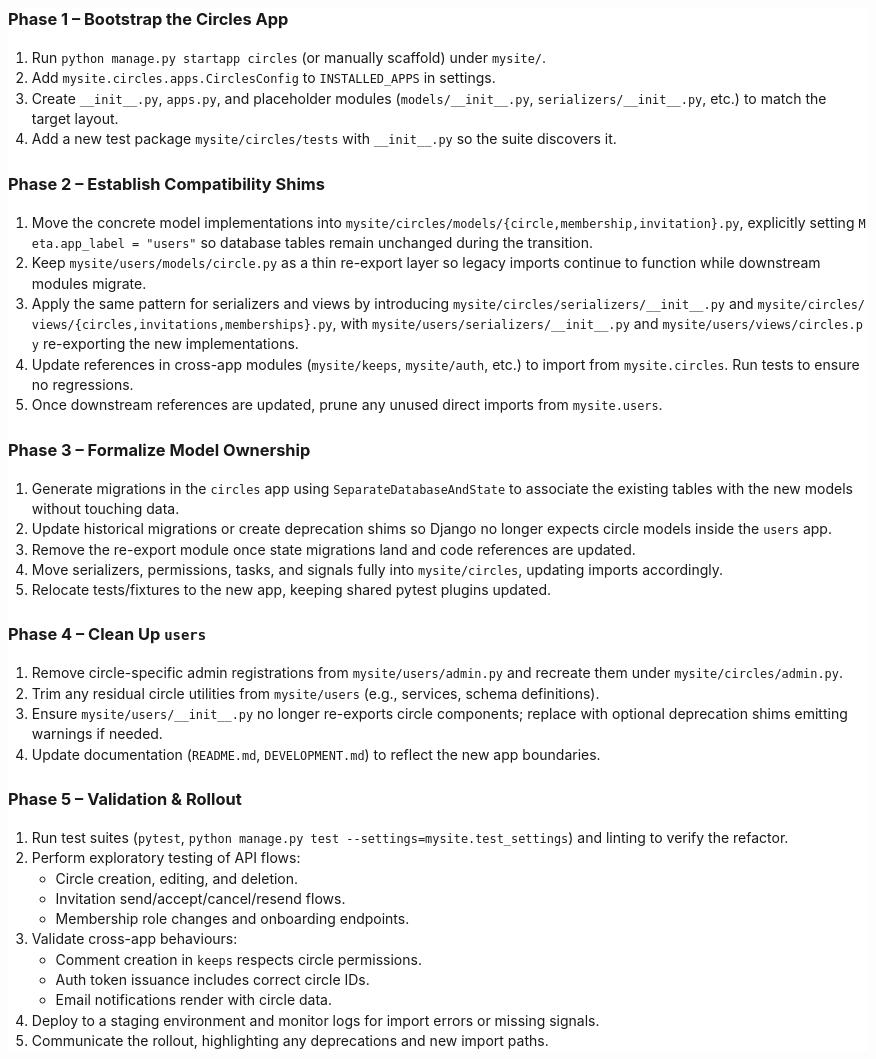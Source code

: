 ### Phase 1 – Bootstrap the Circles App
1. Run `python manage.py startapp circles` (or manually scaffold) under `mysite/`.
2. Add `mysite.circles.apps.CirclesConfig` to `INSTALLED_APPS` in settings.
3. Create `__init__.py`, `apps.py`, and placeholder modules (`models/__init__.py`, `serializers/__init__.py`, etc.) to match the target layout.
4. Add a new test package `mysite/circles/tests` with `__init__.py` so the suite discovers it.

### Phase 2 – Establish Compatibility Shims
1. Move the concrete model implementations into `mysite/circles/models/{circle,membership,invitation}.py`, explicitly setting `Meta.app_label = "users"` so database tables remain unchanged during the transition.
2. Keep `mysite/users/models/circle.py` as a thin re-export layer so legacy imports continue to function while downstream modules migrate.
3. Apply the same pattern for serializers and views by introducing `mysite/circles/serializers/__init__.py` and `mysite/circles/views/{circles,invitations,memberships}.py`, with `mysite/users/serializers/__init__.py` and `mysite/users/views/circles.py` re-exporting the new implementations.
4. Update references in cross-app modules (`mysite/keeps`, `mysite/auth`, etc.) to import from `mysite.circles`. Run tests to ensure no regressions.
5. Once downstream references are updated, prune any unused direct imports from `mysite.users`.

### Phase 3 – Formalize Model Ownership
1. Generate migrations in the `circles` app using `SeparateDatabaseAndState` to associate the existing tables with the new models without touching data.
2. Update historical migrations or create deprecation shims so Django no longer expects circle models inside the `users` app.
3. Remove the re-export module once state migrations land and code references are updated.
4. Move serializers, permissions, tasks, and signals fully into `mysite/circles`, updating imports accordingly.
5. Relocate tests/fixtures to the new app, keeping shared pytest plugins updated.

### Phase 4 – Clean Up `users`
1. Remove circle-specific admin registrations from `mysite/users/admin.py` and recreate them under `mysite/circles/admin.py`.
2. Trim any residual circle utilities from `mysite/users` (e.g., services, schema definitions).
3. Ensure `mysite/users/__init__.py` no longer re-exports circle components; replace with optional deprecation shims emitting warnings if needed.
4. Update documentation (`README.md`, `DEVELOPMENT.md`) to reflect the new app boundaries.

### Phase 5 – Validation & Rollout
1. Run test suites (`pytest`, `python manage.py test --settings=mysite.test_settings`) and linting to verify the refactor.
2. Perform exploratory testing of API flows:
   - Circle creation, editing, and deletion.
   - Invitation send/accept/cancel/resend flows.
   - Membership role changes and onboarding endpoints.
3. Validate cross-app behaviours:
   - Comment creation in `keeps` respects circle permissions.
   - Auth token issuance includes correct circle IDs.
   - Email notifications render with circle data.
4. Deploy to a staging environment and monitor logs for import errors or missing signals.
5. Communicate the rollout, highlighting any deprecations and new import paths.
